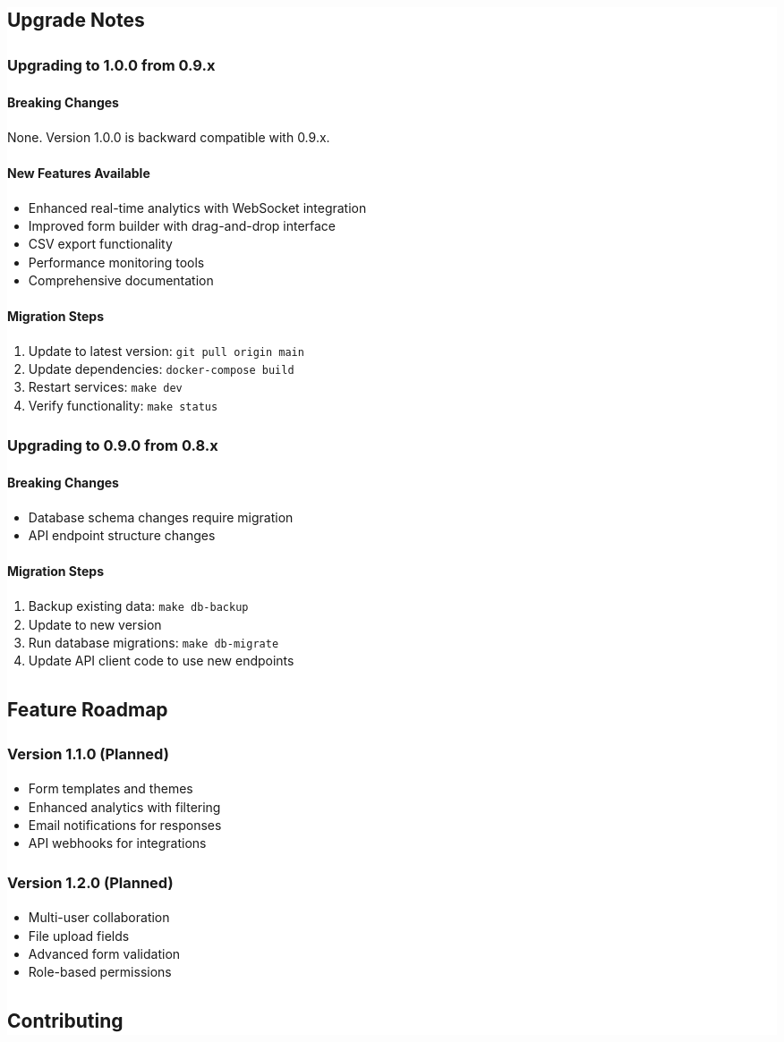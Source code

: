 ## Upgrade Notes

### Upgrading to 1.0.0 from 0.9.x

#### Breaking Changes
None. Version 1.0.0 is backward compatible with 0.9.x.

#### New Features Available
- Enhanced real-time analytics with WebSocket integration
- Improved form builder with drag-and-drop interface
- CSV export functionality
- Performance monitoring tools
- Comprehensive documentation

#### Migration Steps
1. Update to latest version: `git pull origin main`
2. Update dependencies: `docker-compose build`
3. Restart services: `make dev`
4. Verify functionality: `make status`

### Upgrading to 0.9.0 from 0.8.x

#### Breaking Changes
- Database schema changes require migration
- API endpoint structure changes

#### Migration Steps
1. Backup existing data: `make db-backup`
2. Update to new version
3. Run database migrations: `make db-migrate`
4. Update API client code to use new endpoints

## Feature Roadmap

### Version 1.1.0 (Planned)
- Form templates and themes
- Enhanced analytics with filtering
- Email notifications for responses
- API webhooks for integrations

### Version 1.2.0 (Planned)  
- Multi-user collaboration
- File upload fields
- Advanced form validation
- Role-based permissions

## Contributing
